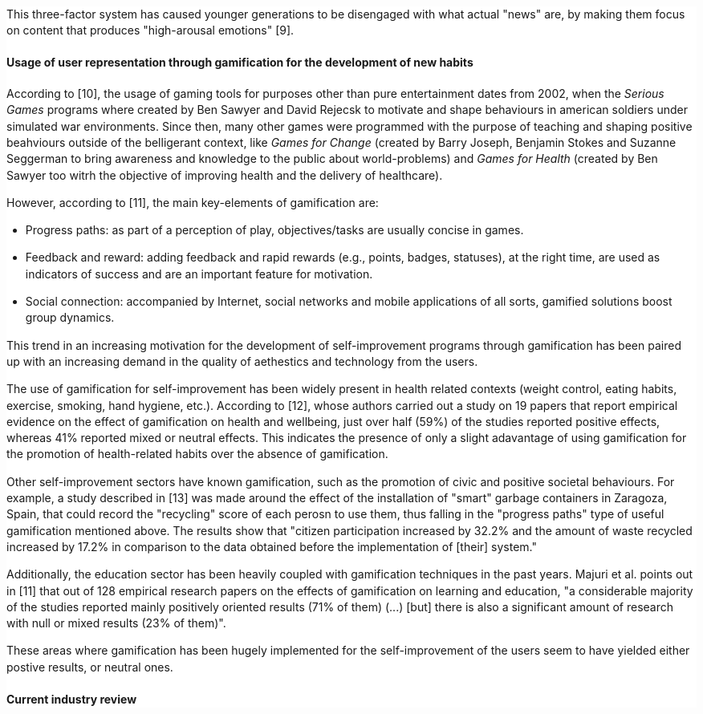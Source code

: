 This three-factor system has caused younger generations to be disengaged with what actual "news" are, by making them focus on content that produces "high-arousal emotions" [9].

#### Usage of user representation through gamification for the development of new habits

According to [10], the usage of gaming tools for purposes other than pure entertainment dates from 2002, when the *Serious Games* programs where created by Ben Sawyer and David Rejecsk to motivate and shape behaviours in american soldiers under simulated war environments. Since then, many other games were programmed with the purpose of teaching and shaping positive beahviours outside of the belligerant context, like *Games for Change* (created by Barry Joseph, Benjamin Stokes and Suzanne Seggerman to bring awareness and knowledge to the public about world-problems) and *Games for Health* (created by Ben Sawyer too witrh the objective of improving health and the delivery of healthcare).

However, according to [11], the main key-elements of gamification are:

- Progress paths: as part of a perception of play, objectives/tasks are usually
  concise in games.
  
- Feedback and reward: adding feedback and rapid rewards (e.g., points,
  badges, statuses), at the right time, are used as indicators of success and are
  an important feature for motivation.
  
- Social connection: accompanied by Internet, social networks and mobile
  applications of all sorts, gamified solutions boost group dynamics.
  

This trend in an increasing motivation for the development of self-improvement programs through gamification has been paired up with an increasing demand in the quality of aethestics and technology from the users.

The use of gamification for self-improvement has been widely present in health related contexts (weight control, eating habits, exercise, smoking, hand hygiene, etc.). According to [12], whose authors carried out a study on 19 papers that report empirical evidence on the effect of gamification on health and wellbeing, just over half (59%) of the studies reported positive effects, whereas 41% reported mixed or neutral effects. This indicates the presence of only a slight adavantage of using gamification for the promotion of health-related habits over the absence of gamification.

Other self-improvement sectors have known gamification, such as the promotion of civic and positive societal behaviours. For example, a study described in [13] was made around the effect of the installation of "smart" garbage containers in Zaragoza, Spain, that could record the "recycling" score of each perosn to use them, thus falling in the "progress paths" type of useful gamification mentioned above. The results show that "citizen participation increased by 32.2% and the amount of waste recycled increased by 17.2% in comparison to the data obtained before the implementation of [their] system."

Additionally, the education sector has been heavily coupled with gamification techniques in the past years. Majuri et al. points out in [11] that out of 128 empirical research papers on the effects of gamification on learning and education, "a considerable majority of the studies reported mainly positively oriented results (71% of them) (...) [but] there is also a significant amount of research with null or mixed results (23% of them)".

These areas where gamification has been hugely implemented for the self-improvement of the users seem to have yielded either postive results, or neutral ones.

#### Current industry review
